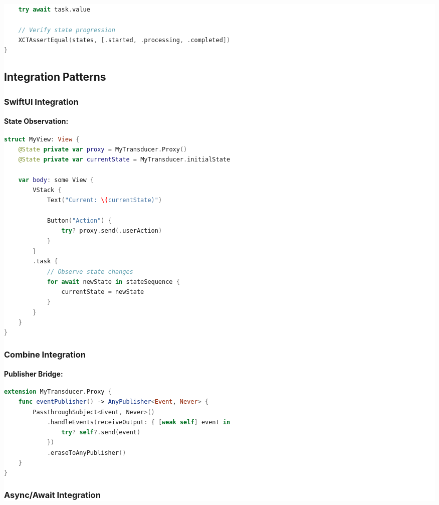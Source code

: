 ```swift
    try await task.value
    
    // Verify state progression
    XCTAssertEqual(states, [.started, .processing, .completed])
}
```

## Integration Patterns

### SwiftUI Integration

**State Observation:**
```swift
struct MyView: View {
    @State private var proxy = MyTransducer.Proxy()
    @State private var currentState = MyTransducer.initialState
    
    var body: some View {
        VStack {
            Text("Current: \(currentState)")
            
            Button("Action") {
                try? proxy.send(.userAction)
            }
        }
        .task {
            // Observe state changes
            for await newState in stateSequence {
                currentState = newState
            }
        }
    }
}
```

### Combine Integration

**Publisher Bridge:**
```swift
extension MyTransducer.Proxy {
    func eventPublisher() -> AnyPublisher<Event, Never> {
        PassthroughSubject<Event, Never>()
            .handleEvents(receiveOutput: { [weak self] event in
                try? self?.send(event)
            })
            .eraseToAnyPublisher()
    }
}
```

### Async/Await Integration
